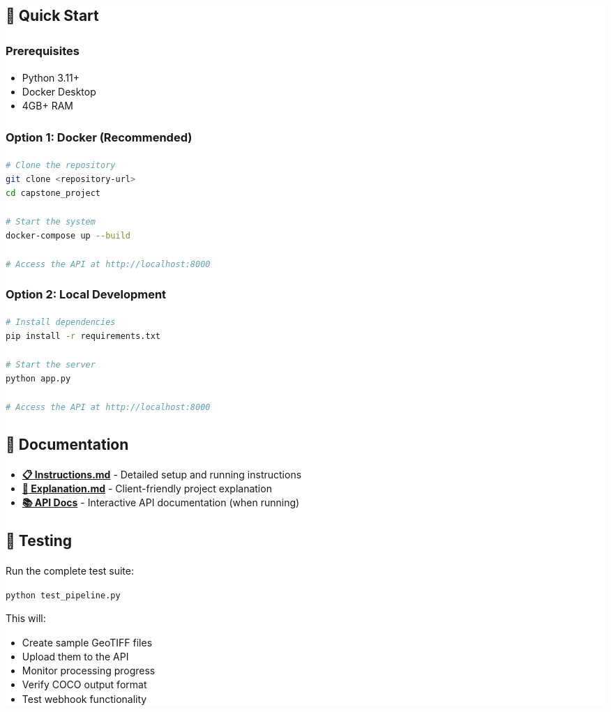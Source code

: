 ## 🚀 Quick Start

### Prerequisites

- Python 3.11+
- Docker Desktop
- 4GB+ RAM

### Option 1: Docker (Recommended)

```bash
# Clone the repository
git clone <repository-url>
cd capstone_project

# Start the system
docker-compose up --build

# Access the API at http://localhost:8000
```

### Option 2: Local Development

```bash
# Install dependencies
pip install -r requirements.txt

# Start the server
python app.py

# Access the API at http://localhost:8000
```

## 📖 Documentation

- **[📋 Instructions.md](instructions.md)** - Detailed setup and running instructions
- **[🎯 Explanation.md](explanation.md)** - Client-friendly project explanation
- **[📚 API Docs](http://localhost:8000/docs)** - Interactive API documentation (when running)

## 🧪 Testing

Run the complete test suite:

```bash
python test_pipeline.py
```

This will:

- Create sample GeoTIFF files
- Upload them to the API
- Monitor processing progress
- Verify COCO output format
- Test webhook functionality
